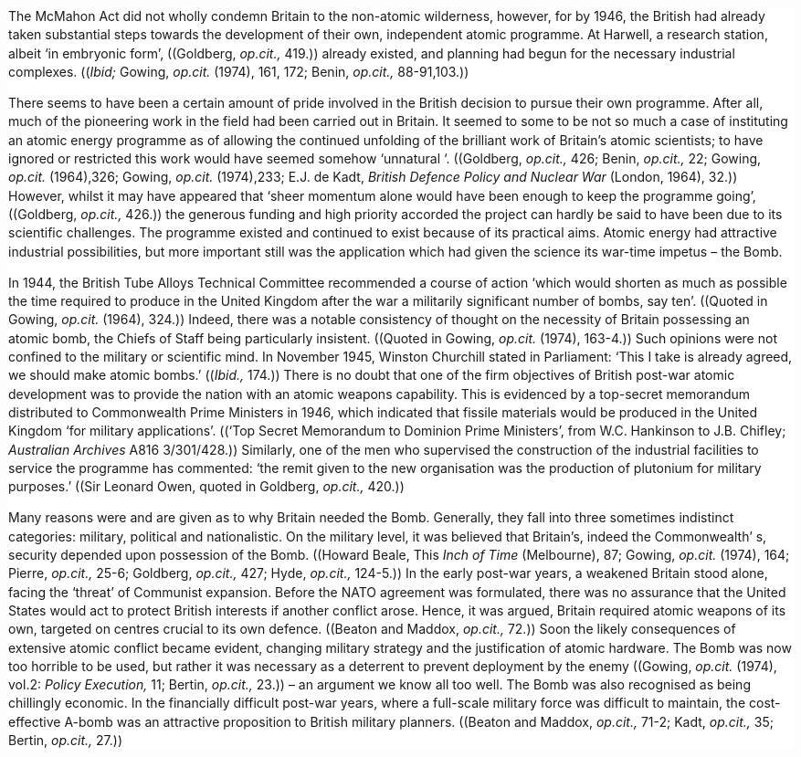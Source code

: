 The McMahon Act did not wholly condemn Britain to the non-atomic wilderness, however, for by 1946, the British had already taken substantial steps towards the development of their own, independent atomic programme. At Harwell, a research station, albeit ‘in embryonic form’, ((Goldberg, <em>op.cit., </em>419.)) already existed, and planning had begun for the necessary industrial complexes. ((<em>Ibid; </em>Gowing, <em>op.cit. </em>(1974), 161, 172; Benin, <em>op.cit., </em>88-91,103.))

There seems to have been a certain amount of pride involved in the British decision to pursue their own programme. After all, much of the pioneering work in the field had been carried out in Britain. It seemed to some to be not so much a case of instituting an atomic energy programme as of allowing the continued unfolding of the brilliant work of Britain’s atomic scientists; to have ignored or restricted this work would have seemed somehow ‘unnatural ‘. ((Goldberg, <em>op.cit., </em>426; Benin, <em>op.cit., </em>22; Gowing, <em>op.cit. </em>(1964),326; Gowing, <em>op.cit. </em>(1974),233; E.J. de Kadt, <em>British Defence Policy and Nuclear War </em>(London, 1964), 32.)) However, whilst it may have appeared that ‘sheer momentum alone would have been enough to keep the programme going’, ((Goldberg, <em>op.cit., </em>426.)) the generous funding and high priority accorded the project can hardly be said to have been due to its scientific challenges. The programme existed and continued to exist because of its practical aims. Atomic energy had attractive industrial possibilities, but more important still was the application which had given the science its war-time impetus – the Bomb.

In 1944, the British Tube Alloys Technical Committee recommended a course of action ‘which would shorten as much as possible the time required to produce in the United Kingdom after the war a militarily significant number of bombs, say ten’. ((Quoted in Gowing, <em>op.cit. </em>(1964), 324.)) Indeed, there was a notable consistency of thought on the necessity of Britain possessing an atomic bomb, the Chiefs of Staff being particularly insistent. ((Quoted in Gowing, <em>op.cit. </em>(1974), 163-4.)) Such opinions were not confined to the military or scientific mind. In November 1945, Winston Churchill stated in Parliament: ‘This I take is already agreed, we should make atomic bombs.’ ((<em>Ibid., </em>174.)) There is no doubt that one of the firm objectives of British post-war atomic development was to provide the nation with an atomic weapons capability. This is evidenced by a top-secret memorandum distributed to Commonwealth Prime Ministers in 1946, which indicated that fissile materials would be produced in the United Kingdom ‘for military applications’. ((‘Top Secret Memorandum to Dominion Prime Ministers’, from W.C. Hankinson to J.B. Chifley; <em>Australian Archives </em>A816 3/301/428.)) Similarly, one of the men who supervised the construction of the industrial facilities to service the programme has commented: ‘the remit given to the new organisation was the production of plutonium for military purposes.’ ((Sir Leonard Owen, quoted in Goldberg, <em>op.cit., </em>420.))

Many reasons were and are given as to why Britain needed the Bomb. Generally, they fall into three sometimes indistinct categories: military, political and nationalistic. On the military level, it was believed that Britain’s, indeed the Commonwealth’ s, security depended upon possession of the Bomb. ((Howard Beale, This <em>Inch of Time </em>(Melbourne), 87; Gowing, <em>op.cit. </em>(1974), 164; Pierre, <em>op.cit., </em>25-6; Goldberg, <em>op.cit., </em>427; Hyde, <em>op.cit., </em>124-5.)) In the early post-war years, a weakened Britain stood alone, facing the ‘threat’ of Communist expansion. Before the NATO agreement was formulated, there was no assurance that the United States would act to protect British interests if another conflict arose. Hence, it was argued, Britain required atomic weapons of its own, targeted on centres crucial to its own defence. ((Beaton and Maddox, <em>op.cit., </em>72.)) Soon the likely consequences of extensive atomic conflict became evident, changing military strategy and the justification of atomic hardware. The Bomb was now too horrible to be used, but rather it was necessary as a deterrent to prevent deployment by the enemy ((Gowing, <em>op.cit. </em>(1974), vol.2: <em>Policy Execution, </em>11; Bertin, <em>op.cit., </em>23.)) – an argument we know all too well. The Bomb was also recognised as being chillingly economic. In the financially difficult post-war years, where a full-scale military force was difficult to maintain, the cost-effective A-bomb was an attractive proposition to British military planners. ((Beaton and Maddox, <em>op.cit., </em>71-2; Kadt, <em>op.cit., </em>35; Bertin, <em>op.cit., </em>27.))
